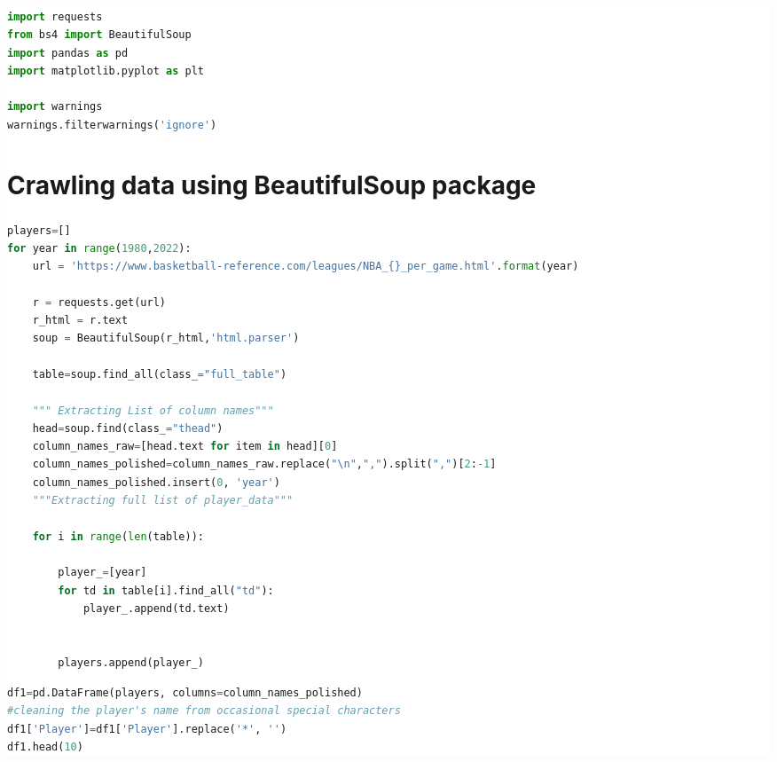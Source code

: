 ```python
import requests
from bs4 import BeautifulSoup
import pandas as pd
import matplotlib.pyplot as plt

import warnings
warnings.filterwarnings('ignore')
```

# Crawling data using BeautifulSoup package


```python
players=[]
for year in range(1980,2022):
    url = 'https://www.basketball-reference.com/leagues/NBA_{}_per_game.html'.format(year)
    
    r = requests.get(url)
    r_html = r.text
    soup = BeautifulSoup(r_html,'html.parser')

    table=soup.find_all(class_="full_table")
    
    """ Extracting List of column names"""
    head=soup.find(class_="thead")
    column_names_raw=[head.text for item in head][0]
    column_names_polished=column_names_raw.replace("\n",",").split(",")[2:-1]
    column_names_polished.insert(0, 'year')
    """Extracting full list of player_data"""
        
    for i in range(len(table)):
        
        player_=[year]        
        for td in table[i].find_all("td"):
            player_.append(td.text)


        players.append(player_)

```


```python
df1=pd.DataFrame(players, columns=column_names_polished)
#cleaning the player's name from occasional special characters
df1['Player']=df1['Player'].replace('*', '')
df1.head(10)

```




<div>
<style scoped>
    .dataframe tbody tr th:only-of-type {
        vertical-align: middle;
    }
